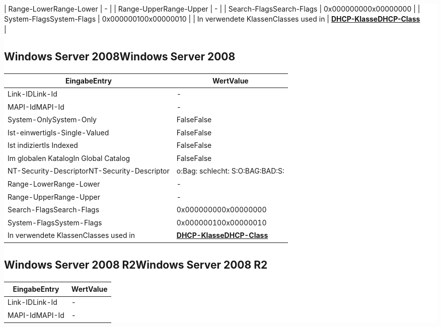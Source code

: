 | <span data-ttu-id="7eb5a-190">Range-Lower</span><span class="sxs-lookup"><span data-stu-id="7eb5a-190">Range-Lower</span></span>            | \-                                           |
| <span data-ttu-id="7eb5a-191">Range-Upper</span><span class="sxs-lookup"><span data-stu-id="7eb5a-191">Range-Upper</span></span>            | \-                                           |
| <span data-ttu-id="7eb5a-192">Search-Flags</span><span class="sxs-lookup"><span data-stu-id="7eb5a-192">Search-Flags</span></span>           | <span data-ttu-id="7eb5a-193">0x00000000</span><span class="sxs-lookup"><span data-stu-id="7eb5a-193">0x00000000</span></span>                                   |
| <span data-ttu-id="7eb5a-194">System-Flags</span><span class="sxs-lookup"><span data-stu-id="7eb5a-194">System-Flags</span></span>           | <span data-ttu-id="7eb5a-195">0x00000010</span><span class="sxs-lookup"><span data-stu-id="7eb5a-195">0x00000010</span></span>                                   |
| <span data-ttu-id="7eb5a-196">In verwendete Klassen</span><span class="sxs-lookup"><span data-stu-id="7eb5a-196">Classes used in</span></span>        | [<span data-ttu-id="7eb5a-197">**DHCP-Klasse**</span><span class="sxs-lookup"><span data-stu-id="7eb5a-197">**DHCP-Class**</span></span>](c-dhcpclass.md)<br/> |



## <a name="windows-server-2008"></a><span data-ttu-id="7eb5a-198">Windows Server 2008</span><span class="sxs-lookup"><span data-stu-id="7eb5a-198">Windows Server 2008</span></span>



| <span data-ttu-id="7eb5a-199">Eingabe</span><span class="sxs-lookup"><span data-stu-id="7eb5a-199">Entry</span></span> | <span data-ttu-id="7eb5a-200">Wert</span><span class="sxs-lookup"><span data-stu-id="7eb5a-200">Value</span></span> |
|------------------------|----------------------------------------------|
| <span data-ttu-id="7eb5a-201">Link-ID</span><span class="sxs-lookup"><span data-stu-id="7eb5a-201">Link-Id</span></span>                | \-                                           |
| <span data-ttu-id="7eb5a-202">MAPI-Id</span><span class="sxs-lookup"><span data-stu-id="7eb5a-202">MAPI-Id</span></span>                | \-                                           |
| <span data-ttu-id="7eb5a-203">System-Only</span><span class="sxs-lookup"><span data-stu-id="7eb5a-203">System-Only</span></span>            | <span data-ttu-id="7eb5a-204">False</span><span class="sxs-lookup"><span data-stu-id="7eb5a-204">False</span></span>                                        |
| <span data-ttu-id="7eb5a-205">Ist-einwertig</span><span class="sxs-lookup"><span data-stu-id="7eb5a-205">Is-Single-Valued</span></span>       | <span data-ttu-id="7eb5a-206">False</span><span class="sxs-lookup"><span data-stu-id="7eb5a-206">False</span></span>                                        |
| <span data-ttu-id="7eb5a-207">Ist indiziert</span><span class="sxs-lookup"><span data-stu-id="7eb5a-207">Is Indexed</span></span>             | <span data-ttu-id="7eb5a-208">False</span><span class="sxs-lookup"><span data-stu-id="7eb5a-208">False</span></span>                                        |
| <span data-ttu-id="7eb5a-209">Im globalen Katalog</span><span class="sxs-lookup"><span data-stu-id="7eb5a-209">In Global Catalog</span></span>      | <span data-ttu-id="7eb5a-210">False</span><span class="sxs-lookup"><span data-stu-id="7eb5a-210">False</span></span>                                        |
| <span data-ttu-id="7eb5a-211">NT-Security-Descriptor</span><span class="sxs-lookup"><span data-stu-id="7eb5a-211">NT-Security-Descriptor</span></span> | <span data-ttu-id="7eb5a-212">o:Bag: schlecht: S:</span><span class="sxs-lookup"><span data-stu-id="7eb5a-212">O:BAG:BAD:S:</span></span>                                 |
| <span data-ttu-id="7eb5a-213">Range-Lower</span><span class="sxs-lookup"><span data-stu-id="7eb5a-213">Range-Lower</span></span>            | \-                                           |
| <span data-ttu-id="7eb5a-214">Range-Upper</span><span class="sxs-lookup"><span data-stu-id="7eb5a-214">Range-Upper</span></span>            | \-                                           |
| <span data-ttu-id="7eb5a-215">Search-Flags</span><span class="sxs-lookup"><span data-stu-id="7eb5a-215">Search-Flags</span></span>           | <span data-ttu-id="7eb5a-216">0x00000000</span><span class="sxs-lookup"><span data-stu-id="7eb5a-216">0x00000000</span></span>                                   |
| <span data-ttu-id="7eb5a-217">System-Flags</span><span class="sxs-lookup"><span data-stu-id="7eb5a-217">System-Flags</span></span>           | <span data-ttu-id="7eb5a-218">0x00000010</span><span class="sxs-lookup"><span data-stu-id="7eb5a-218">0x00000010</span></span>                                   |
| <span data-ttu-id="7eb5a-219">In verwendete Klassen</span><span class="sxs-lookup"><span data-stu-id="7eb5a-219">Classes used in</span></span>        | [<span data-ttu-id="7eb5a-220">**DHCP-Klasse**</span><span class="sxs-lookup"><span data-stu-id="7eb5a-220">**DHCP-Class**</span></span>](c-dhcpclass.md)<br/> |



## <a name="windows-server-2008-r2"></a><span data-ttu-id="7eb5a-221">Windows Server 2008 R2</span><span class="sxs-lookup"><span data-stu-id="7eb5a-221">Windows Server 2008 R2</span></span>



| <span data-ttu-id="7eb5a-222">Eingabe</span><span class="sxs-lookup"><span data-stu-id="7eb5a-222">Entry</span></span> | <span data-ttu-id="7eb5a-223">Wert</span><span class="sxs-lookup"><span data-stu-id="7eb5a-223">Value</span></span> |
|------------------------|----------------------------------------------|
| <span data-ttu-id="7eb5a-224">Link-ID</span><span class="sxs-lookup"><span data-stu-id="7eb5a-224">Link-Id</span></span>                | \-                                           |
| <span data-ttu-id="7eb5a-225">MAPI-Id</span><span class="sxs-lookup"><span data-stu-id="7eb5a-225">MAPI-Id</span></span>                | \-                                           |